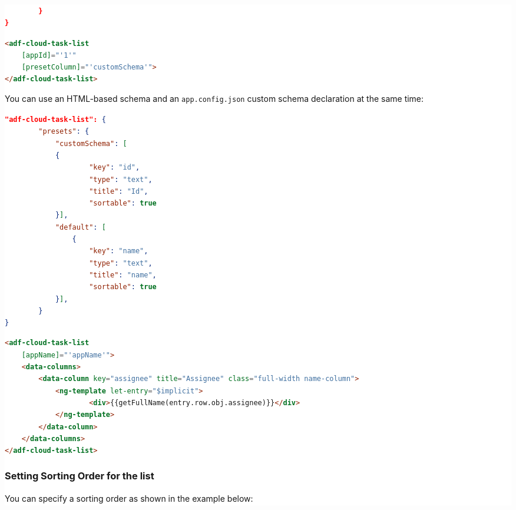 ```json
        }
}
```

```html
<adf-cloud-task-list
    [appId]="'1'"
    [presetColumn]="'customSchema'">
</adf-cloud-task-list>
```

You can use an HTML-based schema and an `app.config.json` custom schema declaration at the same time:

```json
"adf-cloud-task-list": {
        "presets": {
            "customSchema": [
            {
                    "key": "id",
                    "type": "text",
                    "title": "Id",
                    "sortable": true
            }],
            "default": [
                {
                    "key": "name",
                    "type": "text",
                    "title": "name",
                    "sortable": true
            }],
        }
}
```



```html
<adf-cloud-task-list
    [appName]="'appName'">
    <data-columns>
        <data-column key="assignee" title="Assignee" class="full-width name-column">
            <ng-template let-entry="$implicit">
                    <div>{{getFullName(entry.row.obj.assignee)}}</div>
            </ng-template>
        </data-column>
    </data-columns>
</adf-cloud-task-list>
```



### Setting Sorting Order for the list

You can specify a sorting order as shown in the example below:
